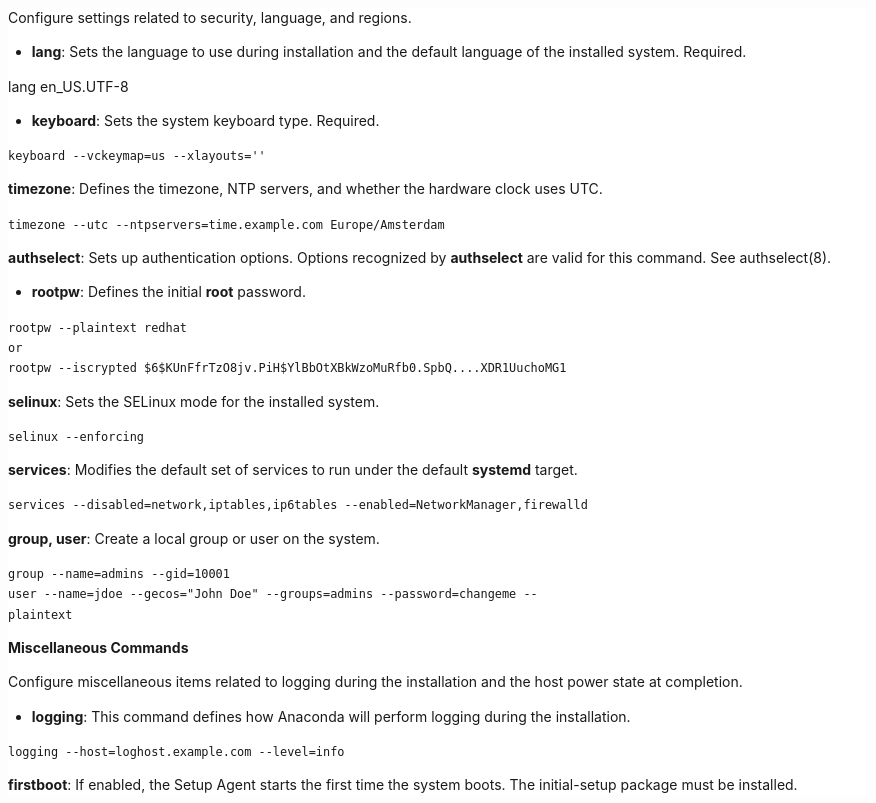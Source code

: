 Configure settings related to security, language, and regions.

- **lang**: Sets the language to use during installation and the default language of the installed
system. Required.

lang en_US.UTF-8

- **keyboard**: Sets the system keyboard type. Required.

```
keyboard --vckeymap=us --xlayouts=''

```
**timezone**: Defines the timezone, NTP servers, and whether the hardware clock uses UTC.

```
timezone --utc --ntpservers=time.example.com Europe/Amsterdam

```
**authselect**: Sets up authentication options. Options recognized by **authselect** are valid for this command. See authselect(8).

- **rootpw**: Defines the initial **root** password.

```
rootpw --plaintext redhat
or
rootpw --iscrypted $6$KUnFfrTzO8jv.PiH$YlBbOtXBkWzoMuRfb0.SpbQ....XDR1UuchoMG1

```
**selinux**: Sets the SELinux mode for the installed system.

```
selinux --enforcing

```
**services**: Modifies the default set of services to run under the default **systemd** target.

```
services --disabled=network,iptables,ip6tables --enabled=NetworkManager,firewalld

```
**group, user**: Create a local group or user on the system.

```
group --name=admins --gid=10001
user --name=jdoe --gecos="John Doe" --groups=admins --password=changeme --
plaintext

```
**Miscellaneous Commands**

Configure miscellaneous items related to logging during the installation and the host power state
at completion.

- **logging**: This command defines how Anaconda will perform logging during the installation.

```
logging --host=loghost.example.com --level=info

```
**firstboot**: If enabled, the Setup Agent starts the first time the system boots. The initial-setup
package must be installed.
